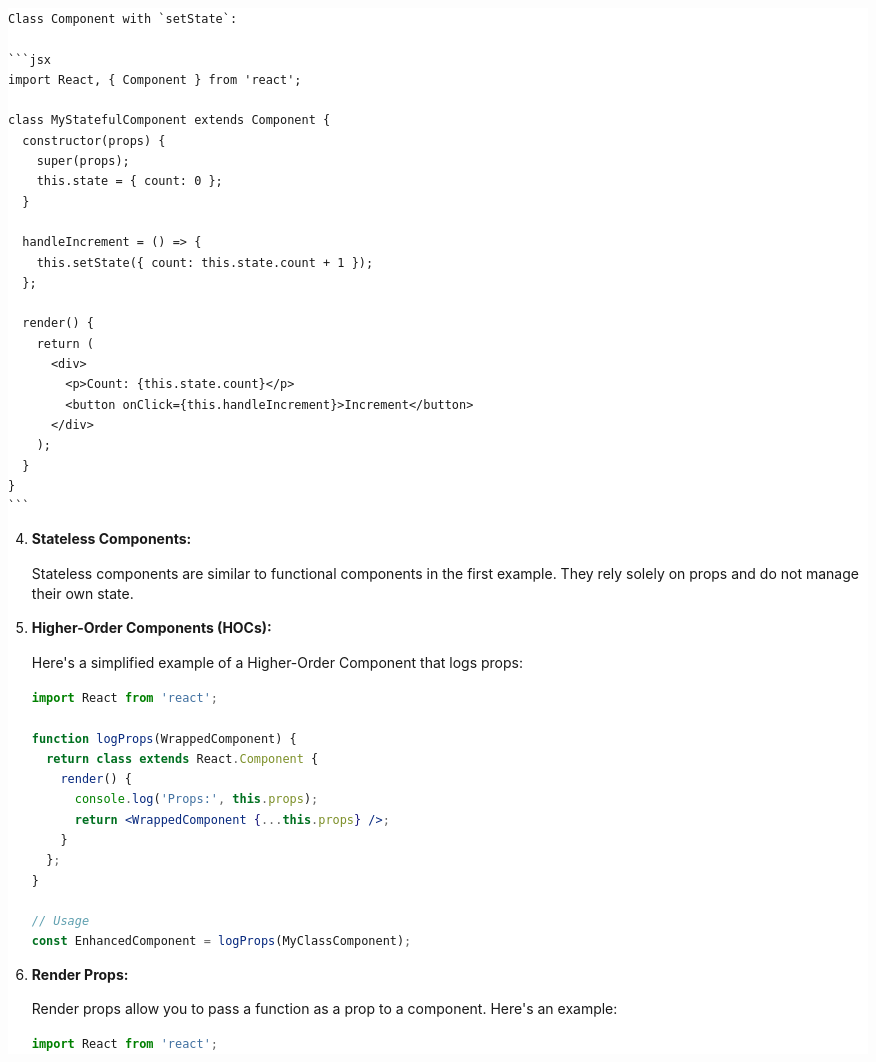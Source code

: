     Class Component with `setState`:
    
    ```jsx
    import React, { Component } from 'react';
    
    class MyStatefulComponent extends Component {
      constructor(props) {
        super(props);
        this.state = { count: 0 };
      }
    
      handleIncrement = () => {
        this.setState({ count: this.state.count + 1 });
      };
    
      render() {
        return (
          <div>
            <p>Count: {this.state.count}</p>
            <button onClick={this.handleIncrement}>Increment</button>
          </div>
        );
      }
    }
    ```
    
4. **Stateless Components:**
    
    Stateless components are similar to functional components in the first example. They rely solely on props and do not manage their own state.
    
5. **Higher-Order Components (HOCs):**
    
    Here's a simplified example of a Higher-Order Component that logs props:
    
    ```jsx
    import React from 'react';
    
    function logProps(WrappedComponent) {
      return class extends React.Component {
        render() {
          console.log('Props:', this.props);
          return <WrappedComponent {...this.props} />;
        }
      };
    }
    
    // Usage
    const EnhancedComponent = logProps(MyClassComponent);
    ```
    
6. **Render Props:**
    
    Render props allow you to pass a function as a prop to a component. Here's an example:
    
    ```jsx
    import React from 'react';
    